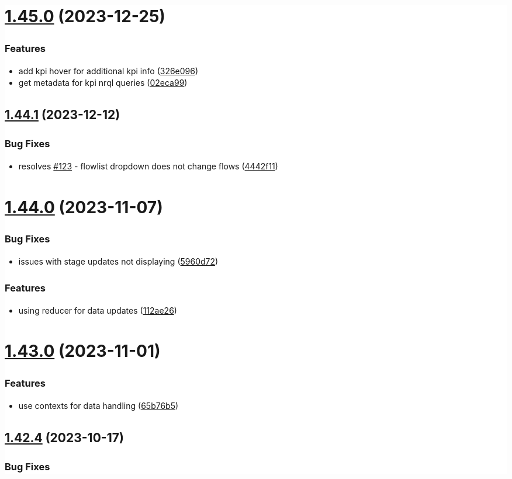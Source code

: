 # [1.45.0](https://github.com/newrelic/nr-labs-hedgehog/compare/v1.44.1...v1.45.0) (2023-12-25)


### Features

* add kpi hover for additional kpi info ([326e096](https://github.com/newrelic/nr-labs-hedgehog/commit/326e09675eab5b8585bf5af9153658e2f8924e1d))
* get metadata for kpi nrql queries ([02eca99](https://github.com/newrelic/nr-labs-hedgehog/commit/02eca993c7ba8ecb524b8ab4701fd0e220277a71))

## [1.44.1](https://github.com/newrelic/nr-labs-hedgehog/compare/v1.44.0...v1.44.1) (2023-12-12)


### Bug Fixes

* resolves [#123](https://github.com/newrelic/nr-labs-hedgehog/issues/123) - flowlist dropdown does not change flows ([4442f11](https://github.com/newrelic/nr-labs-hedgehog/commit/4442f110ec61e03c210206356674b014dd3f55f8))

# [1.44.0](https://github.com/newrelic/nr-labs-hedgehog/compare/v1.43.0...v1.44.0) (2023-11-07)


### Bug Fixes

* issues with stage updates not displaying ([5960d72](https://github.com/newrelic/nr-labs-hedgehog/commit/5960d7290f661d8e616acc20914331f8ad2097b9))


### Features

* using reducer for data updates ([112ae26](https://github.com/newrelic/nr-labs-hedgehog/commit/112ae2681b90ff0c71bc5b76826cf8b8d2767a11))

# [1.43.0](https://github.com/newrelic/nr-labs-hedgehog/compare/v1.42.4...v1.43.0) (2023-11-01)


### Features

* use contexts for data handling ([65b76b5](https://github.com/newrelic/nr-labs-hedgehog/commit/65b76b5c5be659d16dd53751dc7270c402923b17))

## [1.42.4](https://github.com/newrelic/nr-labs-hedgehog/compare/v1.42.3...v1.42.4) (2023-10-17)


### Bug Fixes
